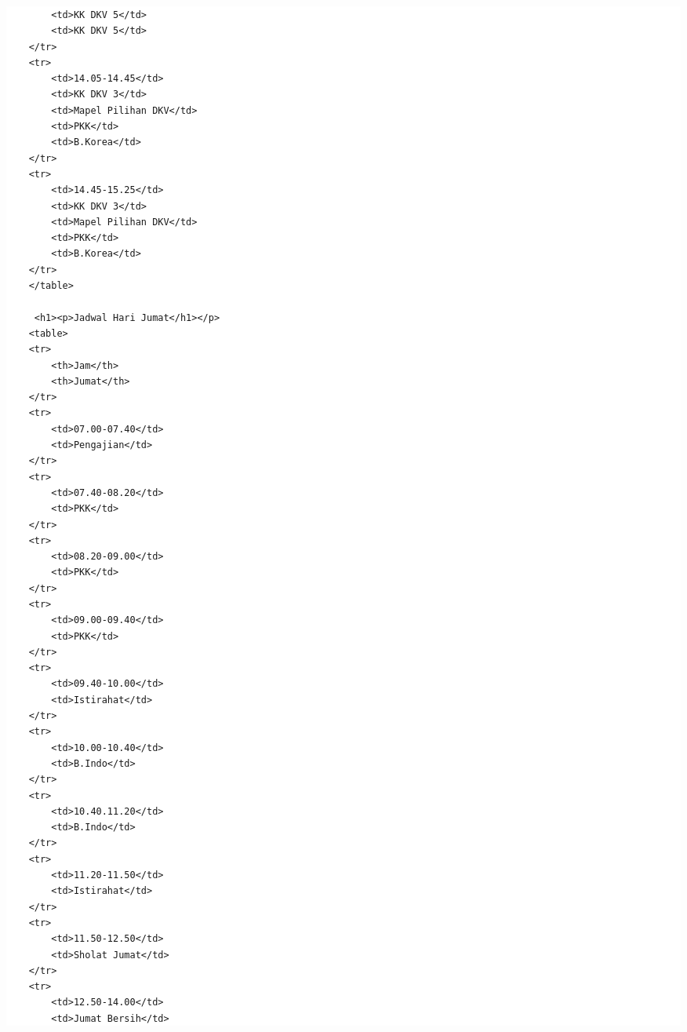             <td>KK DKV 5</td>
            <td>KK DKV 5</td>
        </tr>
        <tr>
            <td>14.05-14.45</td>
            <td>KK DKV 3</td>
            <td>Mapel Pilihan DKV</td>
            <td>PKK</td>
            <td>B.Korea</td>
        </tr>
        <tr>
            <td>14.45-15.25</td>
            <td>KK DKV 3</td>
            <td>Mapel Pilihan DKV</td>
            <td>PKK</td>
            <td>B.Korea</td>
        </tr>
        </table>

         <h1><p>Jadwal Hari Jumat</h1></p>      
        <table>
        <tr>
            <th>Jam</th>
            <th>Jumat</th>
        </tr>
        <tr>
            <td>07.00-07.40</td>
            <td>Pengajian</td>
        </tr>
        <tr>
            <td>07.40-08.20</td>
            <td>PKK</td>
        </tr>
        <tr>
            <td>08.20-09.00</td>
            <td>PKK</td>
        </tr>
        <tr>
            <td>09.00-09.40</td>
            <td>PKK</td>
        </tr>
        <tr>
            <td>09.40-10.00</td>
            <td>Istirahat</td>
        </tr>
        <tr>
            <td>10.00-10.40</td>
            <td>B.Indo</td>
        </tr> 
        <tr>
            <td>10.40.11.20</td>
            <td>B.Indo</td>
        </tr>
        <tr>
            <td>11.20-11.50</td>
            <td>Istirahat</td>
        </tr>
        <tr>
            <td>11.50-12.50</td>
            <td>Sholat Jumat</td>
        </tr>
        <tr>
            <td>12.50-14.00</td>
            <td>Jumat Bersih</td>